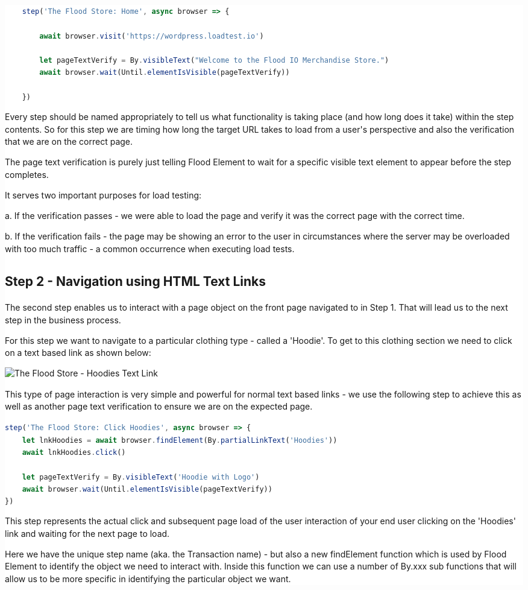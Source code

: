 ```typescript
	step('The Flood Store: Home', async browser => {

		await browser.visit('https://wordpress.loadtest.io')

		let pageTextVerify = By.visibleText("Welcome to the Flood IO Merchandise Store.")
		await browser.wait(Until.elementIsVisible(pageTextVerify))

	})
```

Every step should be named appropriately to tell us what functionality is taking place (and how long does it take) within the step contents. So for this step we are timing how long the target URL takes to load from a user's perspective and also the verification that we are on the correct page.

The page text verification is purely just telling Flood Element to wait for a specific visible text element to appear before the step completes.

It serves two important purposes for load testing:

a. If the verification passes - we were able to load the page and verify it was the correct page with the correct time.

b. If the verification fails - the page may be showing an error to the user in circumstances where the server may be overloaded with too much traffic - a common occurrence when executing load tests.

## Step 2 - Navigation using HTML Text Links

The second step enables us to interact with a page object on the front page navigated to in Step 1. That will lead us to the next step in the business process.

For this step we want to navigate to a particular clothing type - called a 'Hoodie'. To get to this clothing section we need to click on a text based link as shown below:

![The Flood Store - Hoodies Text Link](https://raw.githubusercontent.com/flood-io/flood-chrome-docs/master/examples/images/step-2-hoodies.png)

This type of page interaction is very simple and powerful for normal text based links - we use the following step to achieve this as well as another page text verification to ensure we are on the expected page.

```typescript
step('The Flood Store: Click Hoodies', async browser => {
	let lnkHoodies = await browser.findElement(By.partialLinkText('Hoodies'))
	await lnkHoodies.click()

	let pageTextVerify = By.visibleText('Hoodie with Logo')
	await browser.wait(Until.elementIsVisible(pageTextVerify))
})
```

This step represents the actual click and subsequent page load of the user interaction of your end user clicking on the 'Hoodies' link and waiting for the next page to load.

Here we have the unique step name (aka. the Transaction name) - but also a new findElement function which is used by Flood Element to identify the object we need to interact with. Inside this function we can use a number of By.xxx sub functions that will allow us to be more specific in identifying the particular object we want.
